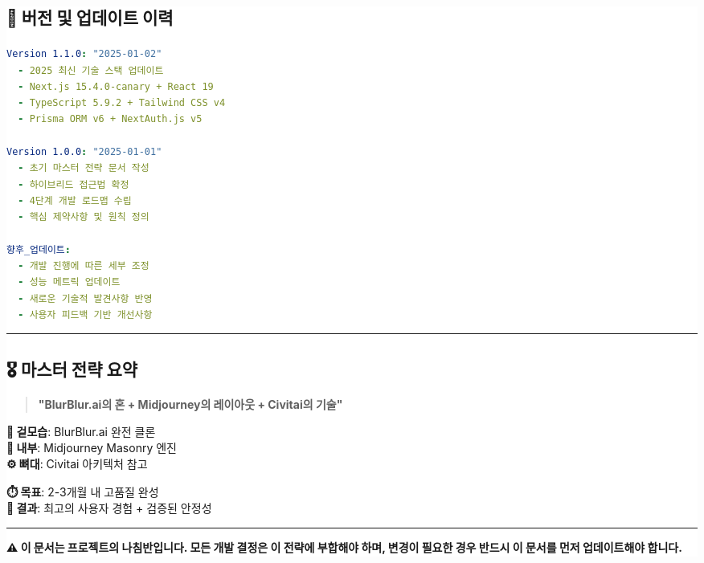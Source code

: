
## 📝 **버전 및 업데이트 이력**

```yaml
Version 1.1.0: "2025-01-02"
  - 2025 최신 기술 스택 업데이트
  - Next.js 15.4.0-canary + React 19
  - TypeScript 5.9.2 + Tailwind CSS v4
  - Prisma ORM v6 + NextAuth.js v5

Version 1.0.0: "2025-01-01"
  - 초기 마스터 전략 문서 작성
  - 하이브리드 접근법 확정
  - 4단계 개발 로드맵 수립
  - 핵심 제약사항 및 원칙 정의

향후_업데이트:
  - 개발 진행에 따른 세부 조정
  - 성능 메트릭 업데이트
  - 새로운 기술적 발견사항 반영
  - 사용자 피드백 기반 개선사항
```

---

## 🎖️ **마스터 전략 요약**

> **"BlurBlur.ai의 혼 + Midjourney의 레이아웃 + Civitai의 기술"**

**🎨 겉모습**: BlurBlur.ai 완전 클론  
**🧱 내부**: Midjourney Masonry 엔진  
**⚙️ 뼈대**: Civitai 아키텍처 참고  

**⏱️ 목표**: 2-3개월 내 고품질 완성  
**🎯 결과**: 최고의 사용자 경험 + 검증된 안정성

---

**⚠️ 이 문서는 프로젝트의 나침반입니다. 모든 개발 결정은 이 전략에 부합해야 하며, 변경이 필요한 경우 반드시 이 문서를 먼저 업데이트해야 합니다.**